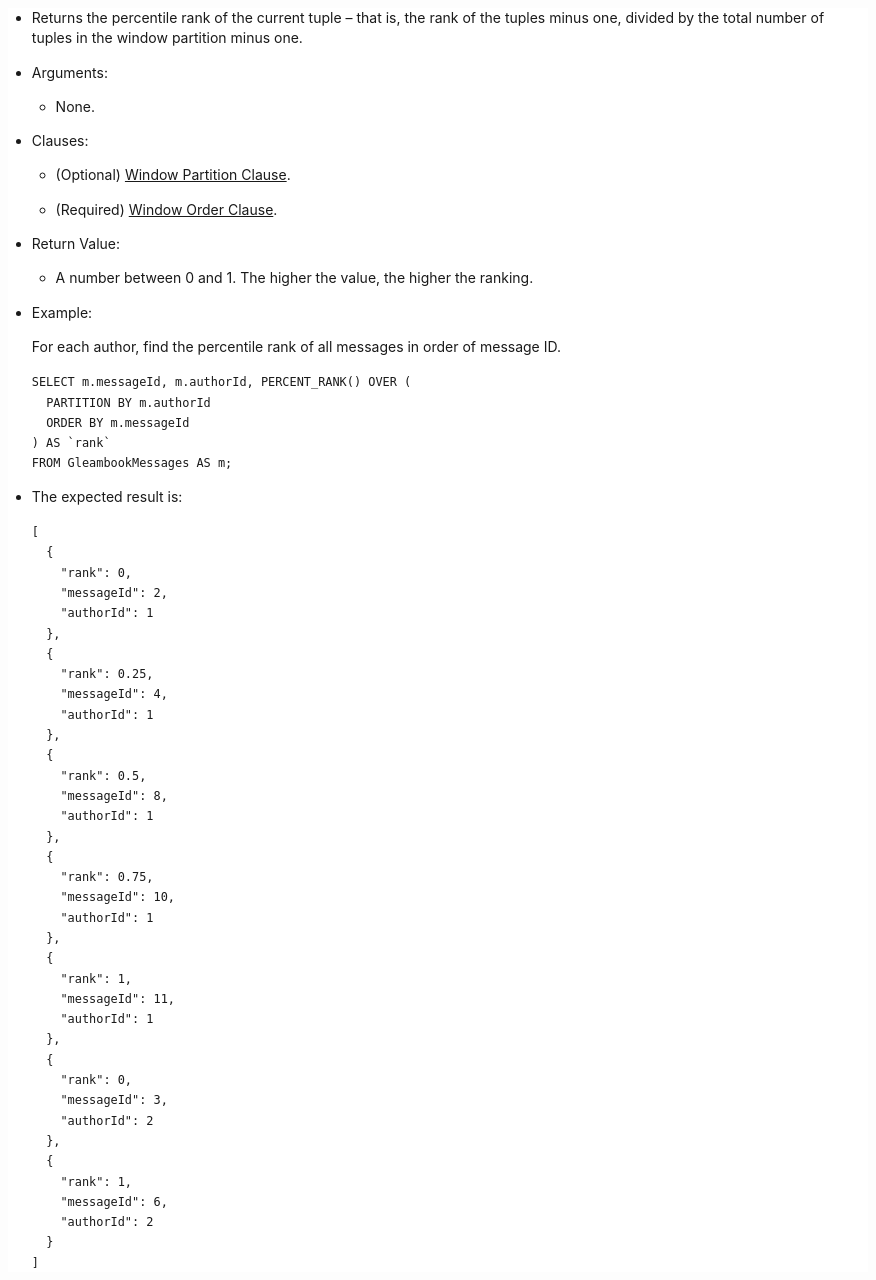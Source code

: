 * Returns the percentile rank of the current tuple – that is, the rank of the
  tuples minus one, divided by the total number of tuples in the window
  partition minus one.

* Arguments:

    * None.

* Clauses:

    * (Optional) [Window Partition Clause](#window-partition-clause).

    * (Required) [Window Order Clause](#window-order-clause).

* Return Value:

    * A number between 0 and 1.
      The higher the value, the higher the ranking.

* Example:

  For each author, find the percentile rank of all messages in order
  of message ID.

      SELECT m.messageId, m.authorId, PERCENT_RANK() OVER (
        PARTITION BY m.authorId
        ORDER BY m.messageId
      ) AS `rank`
      FROM GleambookMessages AS m;

* The expected result is:

      [
        {
          "rank": 0,
          "messageId": 2,
          "authorId": 1
        },
        {
          "rank": 0.25,
          "messageId": 4,
          "authorId": 1
        },
        {
          "rank": 0.5,
          "messageId": 8,
          "authorId": 1
        },
        {
          "rank": 0.75,
          "messageId": 10,
          "authorId": 1
        },
        {
          "rank": 1,
          "messageId": 11,
          "authorId": 1
        },
        {
          "rank": 0,
          "messageId": 3,
          "authorId": 2
        },
        {
          "rank": 1,
          "messageId": 6,
          "authorId": 2
        }
      ]